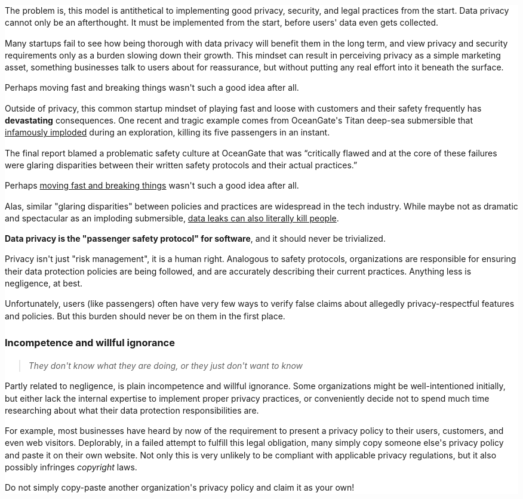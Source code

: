 The problem is, this model is antithetical to implementing good privacy, security, and legal practices from the start. Data privacy cannot only be an afterthought. It must be implemented from the start, before users' data even gets collected.

Many startups fail to see how being thorough with data privacy will benefit them in the long term, and view privacy and security requirements only as a burden slowing down their growth. This mindset can result in perceiving privacy as a simple marketing asset, something businesses talk to users about for reassurance, but without putting any real effort into it beneath the surface.

<div class="admonition quote inline end" markdown>
<p class="admonition-title">Perhaps moving fast and breaking things wasn't such a good idea after all.</small></p></div>

Outside of privacy, this common startup mindset of playing fast and loose with customers and their safety frequently has **devastating** consequences. One recent and tragic example comes from OceanGate's Titan deep-sea submersible that [infamously imploded](https://globalnews.ca/news/11318623/titan-sub-report-oceangate-culture-critically-flawed/) during an exploration, killing its five passengers in an instant.

The final report blamed a problematic safety culture at OceanGate that was “critically flawed and at the core of these failures were glaring disparities between their written safety protocols and their actual practices.”

<span class="pullquote-source">Perhaps [moving fast and breaking things](move-fast-and-break-things.md) wasn't such a good idea after all.</span>

Alas, similar "glaring disparities" between policies and practices are widespread in the tech industry. While maybe not as dramatic and spectacular as an imploding submersible, [data leaks can also literally kill people](privacy-means-safety.md).

**Data privacy is the "passenger safety protocol" for software**, and it should never be trivialized.

Privacy isn't just "risk management", it is a human right. Analogous to safety protocols, organizations are responsible for ensuring their data protection policies are being followed, and are accurately describing their current practices. Anything less is negligence, at best.

Unfortunately, users (like passengers) often have very few ways to verify false claims about allegedly privacy-respectful features and policies. But this burden should never be on them in the first place.

### Incompetence and willful ignorance

> *They don't know what they are doing, or they just don't want to know*

Partly related to negligence, is plain incompetence and willful ignorance. Some organizations might be well-intentioned initially, but either lack the internal expertise to implement proper privacy practices, or conveniently decide not to spend much time researching about what their data protection responsibilities are.

For example, most businesses have heard by now of the requirement to present a privacy policy to their users, customers, and even web visitors. Deplorably, in a failed attempt to fulfill this legal obligation, many simply copy someone else's privacy policy and paste it on their own website. Not only this is very unlikely to be compliant with applicable privacy regulations, but it also possibly infringes *copyright* laws.

Do not simply copy-paste another organization's privacy policy and claim it as your own!
